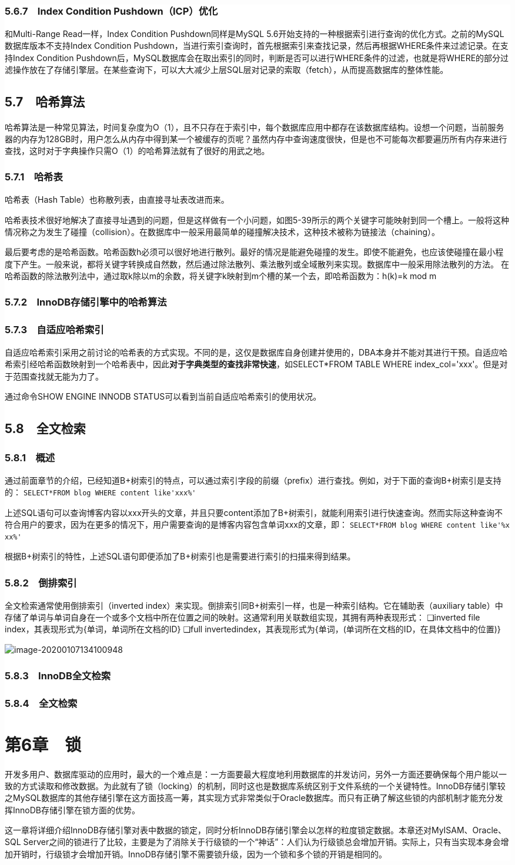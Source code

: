 ### 5.6.7　Index Condition Pushdown（ICP）优化

和Multi-Range Read一样，Index Condition Pushdown同样是MySQL 5.6开始支持的一种根据索引进行查询的优化方式。之前的MySQL数据库版本不支持Index Condition Pushdown，当进行索引查询时，首先根据索引来查找记录，然后再根据WHERE条件来过滤记录。在支持Index Condition Pushdown后，MySQL数据库会在取出索引的同时，判断是否可以进行WHERE条件的过滤，也就是将WHERE的部分过滤操作放在了存储引擎层。在某些查询下，可以大大减少上层SQL层对记录的索取（fetch），从而提高数据库的整体性能。

## 5.7　哈希算法

哈希算法是一种常见算法，时间复杂度为O（1），且不只存在于索引中，每个数据库应用中都存在该数据库结构。设想一个问题，当前服务器的内存为128GB时，用户怎么从内存中得到某一个被缓存的页呢？虽然内存中查询速度很快，但是也不可能每次都要遍历所有内存来进行查找，这时对于字典操作只需O（1）的哈希算法就有了很好的用武之地。

### 5.7.1　哈希表

哈希表（Hash Table）也称散列表，由直接寻址表改进而来。

哈希表技术很好地解决了直接寻址遇到的问题，但是这样做有一个小问题，如图5-39所示的两个关键字可能映射到同一个槽上。一般将这种情况称之为发生了碰撞（collision）。在数据库中一般采用最简单的碰撞解决技术，这种技术被称为链接法（chaining）。

最后要考虑的是哈希函数。哈希函数h必须可以很好地进行散列。最好的情况是能避免碰撞的发生。即使不能避免，也应该使碰撞在最小程度下产生。一般来说，都将关键字转换成自然数，然后通过除法散列、乘法散列或全域散列来实现。数据库中一般采用除法散列的方法。
在哈希函数的除法散列法中，通过取k除以m的余数，将关键字k映射到m个槽的某一个去，即哈希函数为：h(k)=k mod m

### 5.7.2　InnoDB存储引擎中的哈希算法

### 5.7.3　自适应哈希索引

自适应哈希索引采用之前讨论的哈希表的方式实现。不同的是，这仅是数据库自身创建并使用的，DBA本身并不能对其进行干预。自适应哈希索引经哈希函数映射到一个哈希表中，因此**对于字典类型的查找非常快速**，如SELECT*FROM TABLE WHERE index_col='xxx'。但是对于范围查找就无能为力了。

通过命令SHOW ENGINE INNODB STATUS可以看到当前自适应哈希索引的使用状况。

## 5.8　全文检索

### 5.8.1　概述

通过前面章节的介绍，已经知道B+树索引的特点，可以通过索引字段的前缀（prefix）进行查找。例如，对于下面的查询B+树索引是支持的：
```SELECT*FROM blog WHERE content like'xxx%'```

上述SQL语句可以查询博客内容以xxx开头的文章，并且只要content添加了B+树索引，就能利用索引进行快速查询。然而实际这种查询不符合用户的要求，因为在更多的情况下，用户需要查询的是博客内容包含单词xxx的文章，即：
```SELECT*FROM blog WHERE content like'%xxx%'```

根据B+树索引的特性，上述SQL语句即便添加了B+树索引也是需要进行索引的扫描来得到结果。

### 5.8.2　倒排索引

全文检索通常使用倒排索引（inverted index）来实现。倒排索引同B+树索引一样，也是一种索引结构。它在辅助表（auxiliary table）中存储了单词与单词自身在一个或多个文档中所在位置之间的映射。这通常利用关联数组实现，其拥有两种表现形式：
❑inverted file index，其表现形式为{单词，单词所在文档的ID}
❑full invertedindex，其表现形式为{单词，(单词所在文档的ID，在具体文档中的位置)}

![image-20200107134100948]({{site.picpath}}/image-20200107134100948.png)

### 5.8.3　InnoDB全文检索

### 5.8.4　全文检索

# 第6章　锁

开发多用户、数据库驱动的应用时，最大的一个难点是：一方面要最大程度地利用数据库的并发访问，另外一方面还要确保每个用户能以一致的方式读取和修改数据。为此就有了锁（locking）的机制，同时这也是数据库系统区别于文件系统的一个关键特性。InnoDB存储引擎较之MySQL数据库的其他存储引擎在这方面技高一筹，其实现方式非常类似于Oracle数据库。而只有正确了解这些锁的内部机制才能充分发挥InnoDB存储引擎在锁方面的优势。

这一章将详细介绍InnoDB存储引擎对表中数据的锁定，同时分析InnoDB存储引擎会以怎样的粒度锁定数据。本章还对MyISAM、Oracle、SQL Server之间的锁进行了比较，主要是为了消除关于行级锁的一个“神话”：人们认为行级锁总会增加开销。实际上，只有当实现本身会增加开销时，行级锁才会增加开销。InnoDB存储引擎不需要锁升级，因为一个锁和多个锁的开销是相同的。
```